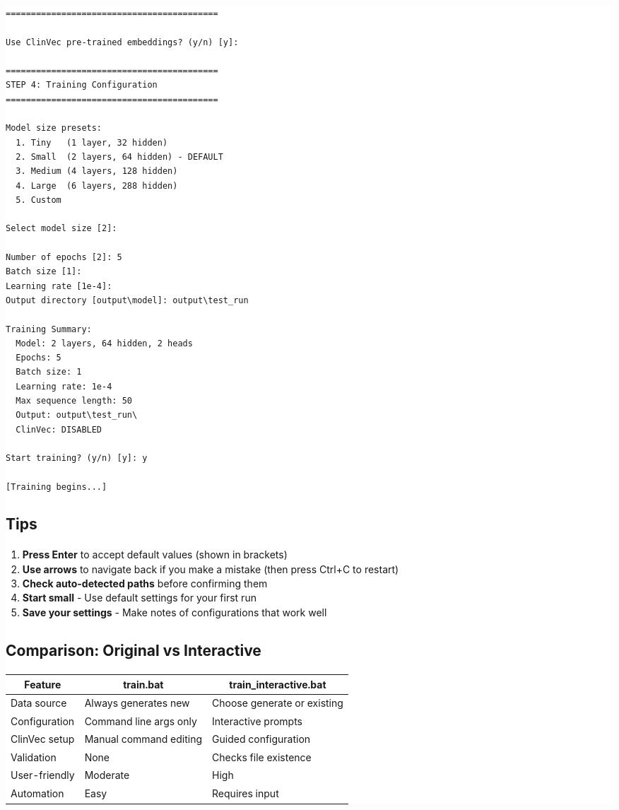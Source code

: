 ```
==========================================

Use ClinVec pre-trained embeddings? (y/n) [y]:

==========================================
STEP 4: Training Configuration
==========================================

Model size presets:
  1. Tiny   (1 layer, 32 hidden)
  2. Small  (2 layers, 64 hidden) - DEFAULT
  3. Medium (4 layers, 128 hidden)
  4. Large  (6 layers, 288 hidden)
  5. Custom

Select model size [2]:

Number of epochs [2]: 5
Batch size [1]:
Learning rate [1e-4]:
Output directory [output\model]: output\test_run

Training Summary:
  Model: 2 layers, 64 hidden, 2 heads
  Epochs: 5
  Batch size: 1
  Learning rate: 1e-4
  Max sequence length: 50
  Output: output\test_run\
  ClinVec: DISABLED

Start training? (y/n) [y]: y

[Training begins...]
```

## Tips

1. **Press Enter** to accept default values (shown in brackets)
2. **Use arrows** to navigate back if you make a mistake (then press Ctrl+C to restart)
3. **Check auto-detected paths** before confirming them
4. **Start small** - Use default settings for your first run
5. **Save your settings** - Make notes of configurations that work well

## Comparison: Original vs Interactive

| Feature | train.bat | train_interactive.bat |
|---------|-----------|----------------------|
| Data source | Always generates new | Choose generate or existing |
| Configuration | Command line args only | Interactive prompts |
| ClinVec setup | Manual command editing | Guided configuration |
| Validation | None | Checks file existence |
| User-friendly | Moderate | High |
| Automation | Easy | Requires input |

